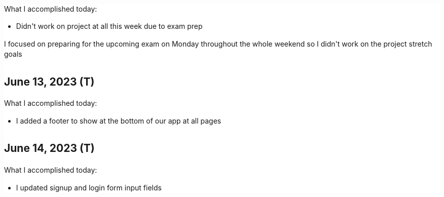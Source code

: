 What I accomplished today:
* Didn't work on project at all this week due to exam prep

I focused on preparing for the upcoming exam on Monday throughout the whole weekend so I didn't work on the project stretch goals


## June 13, 2023 (T)

What I accomplished today:
* I added a footer to show at the bottom of our app at all pages


## June 14, 2023 (T)

What I accomplished today:
* I updated signup and login form input fields
